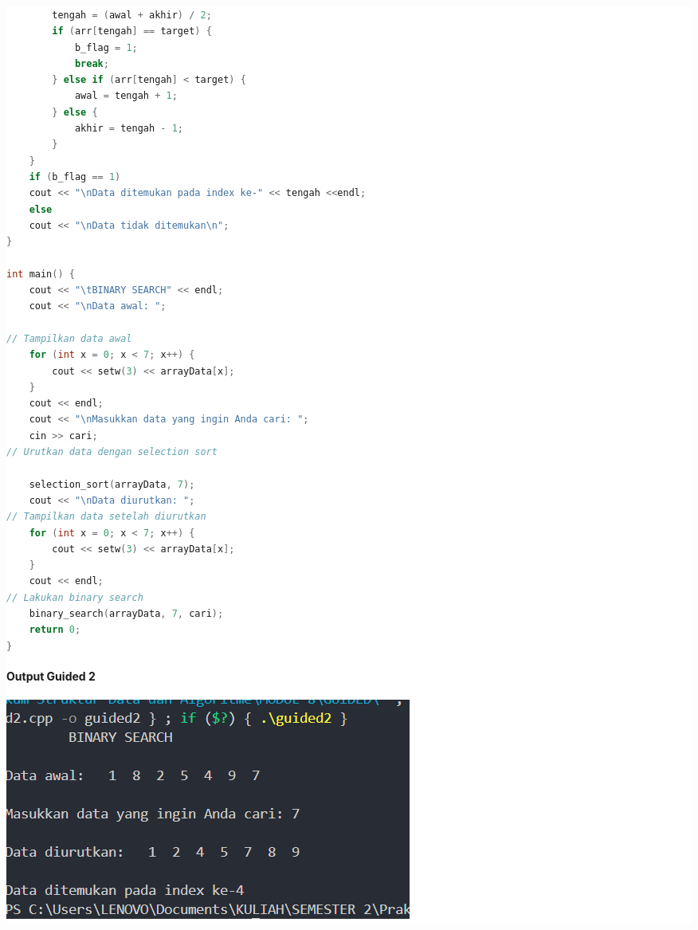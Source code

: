 ```C++
        tengah = (awal + akhir) / 2;
        if (arr[tengah] == target) {
            b_flag = 1;
            break;
        } else if (arr[tengah] < target) {
            awal = tengah + 1;
        } else {
            akhir = tengah - 1;
        }
    }
    if (b_flag == 1)
    cout << "\nData ditemukan pada index ke-" << tengah <<endl;
    else
    cout << "\nData tidak ditemukan\n";
}

int main() {
    cout << "\tBINARY SEARCH" << endl;
    cout << "\nData awal: ";

// Tampilkan data awal
    for (int x = 0; x < 7; x++) {
        cout << setw(3) << arrayData[x];
    }
    cout << endl;
    cout << "\nMasukkan data yang ingin Anda cari: ";
    cin >> cari;
// Urutkan data dengan selection sort

    selection_sort(arrayData, 7);
    cout << "\nData diurutkan: ";
// Tampilkan data setelah diurutkan
    for (int x = 0; x < 7; x++) {
        cout << setw(3) << arrayData[x];
    }
    cout << endl;
// Lakukan binary search
    binary_search(arrayData, 7, cari);
    return 0;
}
```

#### Output Guided 2
![Output Guided 2](https://github.com/WildanMaulanaZidan/Struktur_Data_Assignment/blob/main/Praktikum%20Struktur%20Data%20dan%20Algoritme/MODUL%208/GAMBAR/Output%20Guided2.png)
